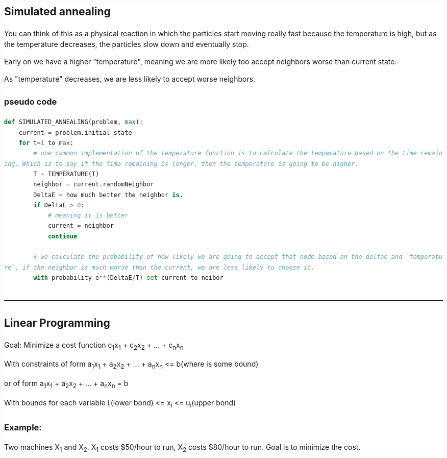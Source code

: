 ## Simulated annealing
You can think of this as a physical reaction in which the particles start moving really fast because the temperature is high, but as the temperature decreases, the particles slow down and eventually stop.


Early on we have a higher "temperature", meaning we are more likely too accept neighbors worse than current state.

As "temperature" decreases, we are less likely to accept worse neighbors.

### pseudo code
```py
def SIMULATED_ANNEALING(problem, max):
    current = problem.initial_state
    for t=1 to max:
        # one common implementation of the temperature function is to calculate the temperature based on the time remaining. Which is to say if the time remaining is longer, then the temperature is going to be higher.
        T = TEMPERATURE(T)
        neighbor = current.randomNeighbor
        DeltaE = how much better the neighbor is.
        if DeltaE > 0:
            # meaning it is better
            current = neighbor
            continue

        # we calculate the probability of how likely we are going to accept that node based on the deltae and `temperature`, if the neighbor is much worse than the current, we are less likely to choose it.
        with probability e**(DeltaE/T) set current to neibor
        

```

---

## Linear Programming
Goal:
Minimize a cost function c<sub>1</sub>x<sub>1</sub> + c<sub>2</sub>x<sub>2</sub> + ... + c<sub>n</sub>x<sub>n</sub>

With constraints of form a<sub>1</sub>x<sub>1</sub> + a<sub>2</sub>x<sub>2</sub> + ... + a<sub>n</sub>x<sub>n</sub> <= b(where is some bound)

or of form a<sub>1</sub>x<sub>1</sub> + a<sub>2</sub>x<sub>2</sub> + ... + a<sub>n</sub>x<sub>n</sub> = b

With bounds for each variable l<sub>i</sub>(lower bond) <= x<sub>i</sub> <= u<sub>i</sub>(upper bond)

### Example:
Two machines X<sub>1</sub> and X<sub>2</sub>. X<sub>1</sub> costs $50/hour to run, X<sub>2</sub> costs $80/hour to run. Goal is to minimize the cost.
